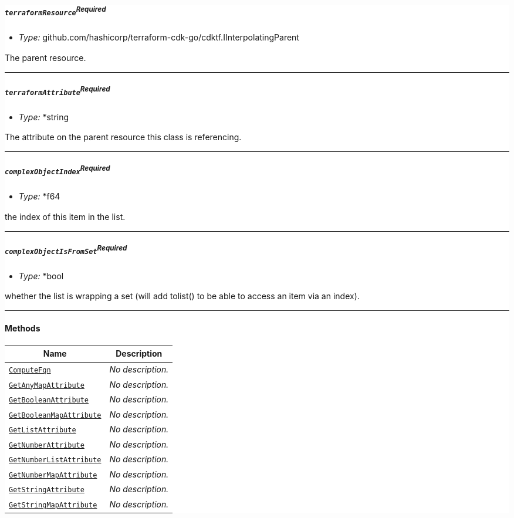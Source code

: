 
##### `terraformResource`<sup>Required</sup> <a name="terraformResource" id="@cdktf/provider-snowflake.dataSnowflakeResourceMonitors.DataSnowflakeResourceMonitorsResourceMonitorsOutputReference.Initializer.parameter.terraformResource"></a>

- *Type:* github.com/hashicorp/terraform-cdk-go/cdktf.IInterpolatingParent

The parent resource.

---

##### `terraformAttribute`<sup>Required</sup> <a name="terraformAttribute" id="@cdktf/provider-snowflake.dataSnowflakeResourceMonitors.DataSnowflakeResourceMonitorsResourceMonitorsOutputReference.Initializer.parameter.terraformAttribute"></a>

- *Type:* *string

The attribute on the parent resource this class is referencing.

---

##### `complexObjectIndex`<sup>Required</sup> <a name="complexObjectIndex" id="@cdktf/provider-snowflake.dataSnowflakeResourceMonitors.DataSnowflakeResourceMonitorsResourceMonitorsOutputReference.Initializer.parameter.complexObjectIndex"></a>

- *Type:* *f64

the index of this item in the list.

---

##### `complexObjectIsFromSet`<sup>Required</sup> <a name="complexObjectIsFromSet" id="@cdktf/provider-snowflake.dataSnowflakeResourceMonitors.DataSnowflakeResourceMonitorsResourceMonitorsOutputReference.Initializer.parameter.complexObjectIsFromSet"></a>

- *Type:* *bool

whether the list is wrapping a set (will add tolist() to be able to access an item via an index).

---

#### Methods <a name="Methods" id="Methods"></a>

| **Name** | **Description** |
| --- | --- |
| <code><a href="#@cdktf/provider-snowflake.dataSnowflakeResourceMonitors.DataSnowflakeResourceMonitorsResourceMonitorsOutputReference.computeFqn">ComputeFqn</a></code> | *No description.* |
| <code><a href="#@cdktf/provider-snowflake.dataSnowflakeResourceMonitors.DataSnowflakeResourceMonitorsResourceMonitorsOutputReference.getAnyMapAttribute">GetAnyMapAttribute</a></code> | *No description.* |
| <code><a href="#@cdktf/provider-snowflake.dataSnowflakeResourceMonitors.DataSnowflakeResourceMonitorsResourceMonitorsOutputReference.getBooleanAttribute">GetBooleanAttribute</a></code> | *No description.* |
| <code><a href="#@cdktf/provider-snowflake.dataSnowflakeResourceMonitors.DataSnowflakeResourceMonitorsResourceMonitorsOutputReference.getBooleanMapAttribute">GetBooleanMapAttribute</a></code> | *No description.* |
| <code><a href="#@cdktf/provider-snowflake.dataSnowflakeResourceMonitors.DataSnowflakeResourceMonitorsResourceMonitorsOutputReference.getListAttribute">GetListAttribute</a></code> | *No description.* |
| <code><a href="#@cdktf/provider-snowflake.dataSnowflakeResourceMonitors.DataSnowflakeResourceMonitorsResourceMonitorsOutputReference.getNumberAttribute">GetNumberAttribute</a></code> | *No description.* |
| <code><a href="#@cdktf/provider-snowflake.dataSnowflakeResourceMonitors.DataSnowflakeResourceMonitorsResourceMonitorsOutputReference.getNumberListAttribute">GetNumberListAttribute</a></code> | *No description.* |
| <code><a href="#@cdktf/provider-snowflake.dataSnowflakeResourceMonitors.DataSnowflakeResourceMonitorsResourceMonitorsOutputReference.getNumberMapAttribute">GetNumberMapAttribute</a></code> | *No description.* |
| <code><a href="#@cdktf/provider-snowflake.dataSnowflakeResourceMonitors.DataSnowflakeResourceMonitorsResourceMonitorsOutputReference.getStringAttribute">GetStringAttribute</a></code> | *No description.* |
| <code><a href="#@cdktf/provider-snowflake.dataSnowflakeResourceMonitors.DataSnowflakeResourceMonitorsResourceMonitorsOutputReference.getStringMapAttribute">GetStringMapAttribute</a></code> | *No description.* |